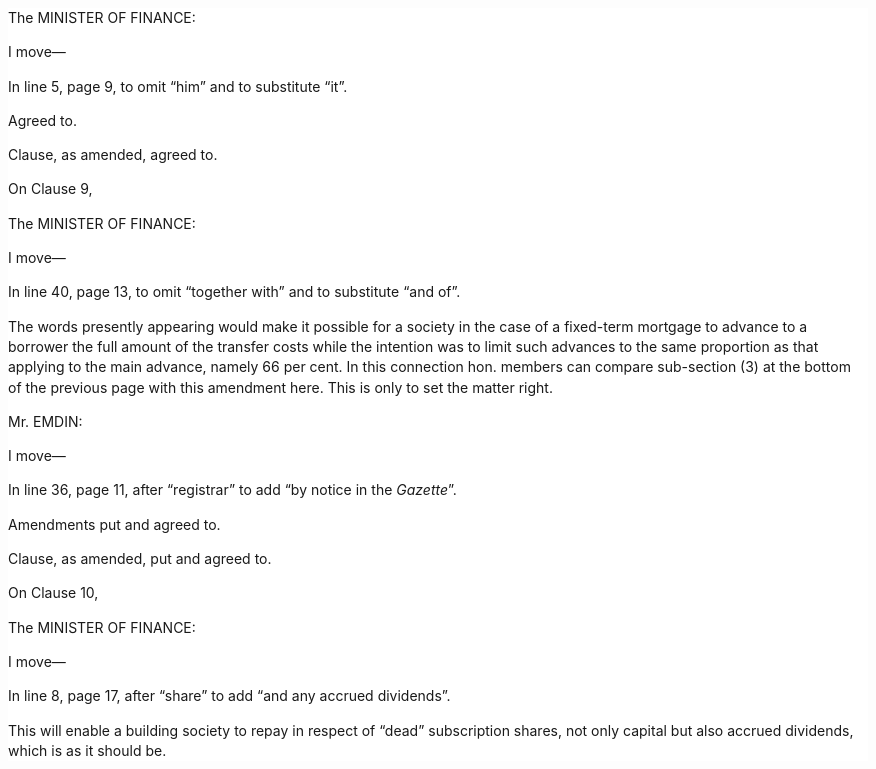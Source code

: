 </speech>

<speech by="#minister_of_finance">

<from>The <person refersTo="hansard_za">MINISTER OF FINANCE</person>:</from>

<p>I move&#x2014;</p>

<block name="quote">In line 5, page 9, to omit &#x201C;him&#x201D; and to substitute &#x201C;it&#x201D;.</block>

<p>Agreed to.</p>

<p>Clause, as amended, agreed to.</p>

<p>On Clause 9,</p>

</speech>

<speech by="#minister_of_finance">

<from>The <person refersTo="hansard_za">MINISTER OF FINANCE</person>:</from>

<p>I move&#x2014;</p>

<block name="quote">In line 40, page 13, to omit &#x201C;together with&#x201D; and to substitute &#x201C;and of&#x201D;.</block>

<p>The words presently appearing would make it possible for a society in the case of a fixed-term mortgage to advance to a borrower the full amount of the transfer costs while the intention was to limit such advances to the same proportion as that applying to the main advance, namely 66 per cent. In this connection hon. members can compare sub-section (3) at the bottom of the previous page with this amendment here. This is only to set the matter right.</p>

</speech>

<speech by="#emdin">

<from>Mr. <person refersTo="hansard_za">EMDIN</person>:</from>

<p>I move&#x2014;</p>

<block name="quote">In line 36, page 11, after &#x201C;registrar&#x201D; to add &#x201C;by notice in the <i>Gazette</i>&#x201D;.</block>

<p><span class="col_7157-7158" refersTo="page_912"/>Amendments put and agreed to.</p>

<p>Clause, as amended, put and agreed to.</p>

<p>On Clause 10,</p>

</speech>

<speech by="#minister_of_finance">

<from>The <person refersTo="hansard_za">MINISTER OF FINANCE</person>:</from>

<p>I move&#x2014;</p>

<block name="quote">In line 8, page 17, after &#x201C;share&#x201D; to add &#x201C;and any accrued dividends&#x201D;.</block>

<p>This will enable a building society to repay in respect of &#x201C;dead&#x201D; subscription shares, not only capital but also accrued dividends, which is as it should be.</p>
